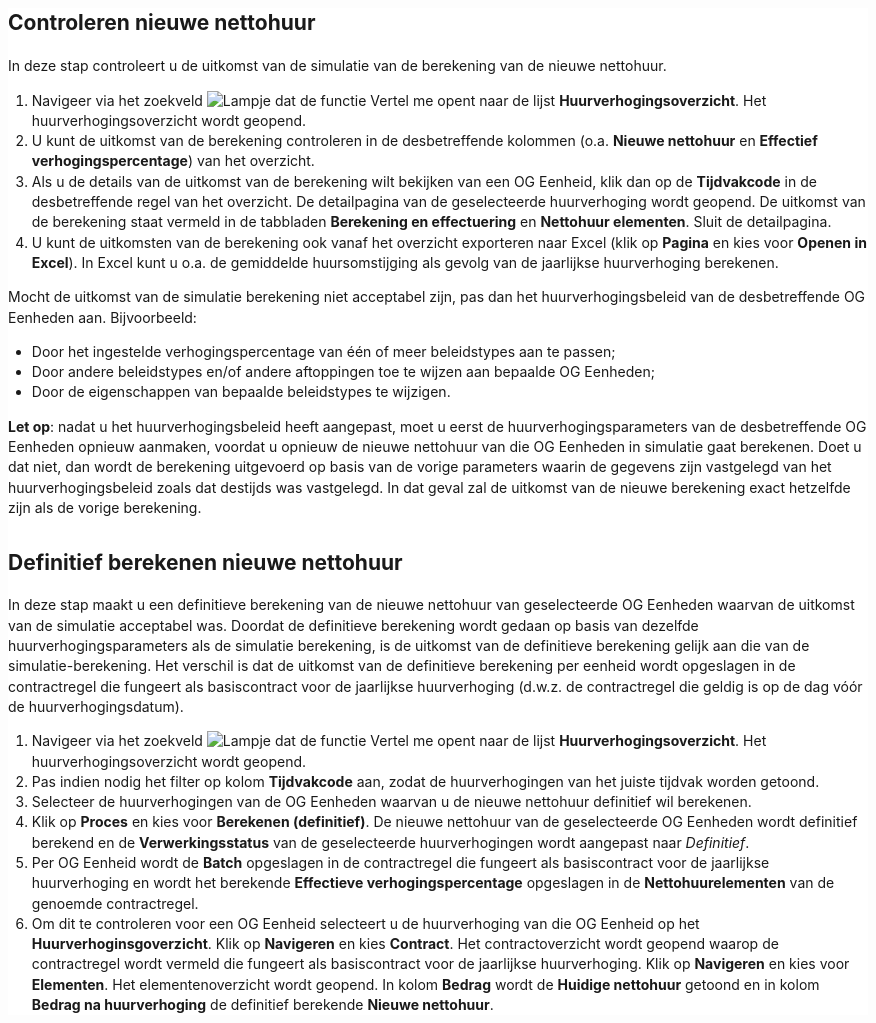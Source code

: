 
## Controleren nieuwe nettohuur 
In deze stap controleert u de uitkomst van de simulatie van de berekening van de nieuwe nettohuur. 

1. Navigeer via het zoekveld ![Lampje dat de functie Vertel me opent](https://docs.microsoft.com/nl-NL/dynamics365/business-central/media/ui-search/search_small.png "Vertel me wat u wilt doen") naar de lijst **Huurverhogingsoverzicht**.  Het huurverhogingsoverzicht wordt geopend. 
2. U kunt de uitkomst van de berekening controleren in de desbetreffende kolommen (o.a. **Nieuwe nettohuur** en **Effectief verhogingspercentage**) van het overzicht. 
3. Als u de details van de uitkomst van de berekening wilt bekijken van een OG Eenheid, klik dan op de **Tijdvakcode** in de desbetreffende regel van het overzicht. De detailpagina van de geselecteerde huurverhoging wordt geopend. De uitkomst van de berekening staat vermeld in de tabbladen **Berekening en effectuering** en **Nettohuur elementen**. Sluit de detailpagina. 
4. U kunt de uitkomsten van de berekening ook vanaf het overzicht exporteren naar Excel (klik op **Pagina** en kies voor **Openen in Excel**). In Excel kunt u o.a. de gemiddelde huursomstijging als gevolg van de jaarlijkse huurverhoging berekenen. 

Mocht de uitkomst van de simulatie berekening niet acceptabel zijn, pas dan het huurverhogingsbeleid van de desbetreffende OG Eenheden aan. Bijvoorbeeld: 
 - Door het ingestelde verhogingspercentage van één of meer beleidstypes aan te passen; 
 - Door andere beleidstypes en/of andere aftoppingen toe te wijzen aan bepaalde OG Eenheden;
 - Door de eigenschappen van bepaalde beleidstypes te wijzigen. 

**Let op**: nadat u het huurverhogingsbeleid heeft aangepast, moet u eerst de huurverhogingsparameters van de desbetreffende OG Eenheden opnieuw aanmaken, voordat u opnieuw de nieuwe nettohuur van die OG Eenheden in simulatie gaat berekenen. Doet u dat niet, dan wordt de berekening uitgevoerd op basis van de vorige parameters waarin de gegevens zijn vastgelegd van het huurverhogingsbeleid zoals dat destijds was vastgelegd. In dat geval zal de uitkomst van de nieuwe berekening exact hetzelfde zijn als de vorige berekening. 


## Definitief berekenen nieuwe nettohuur 
In deze stap maakt u een definitieve berekening van de nieuwe nettohuur van geselecteerde OG Eenheden waarvan de uitkomst van de simulatie acceptabel was. Doordat de definitieve berekening wordt gedaan op basis van dezelfde huurverhogingsparameters als de simulatie berekening, is de uitkomst van de definitieve berekening gelijk aan die van de simulatie-berekening. Het verschil is dat de uitkomst van de definitieve berekening per eenheid wordt opgeslagen in de contractregel die fungeert als basiscontract voor de jaarlijkse huurverhoging (d.w.z. de contractregel die geldig is op de dag vóór de huurverhogingsdatum). 

1. Navigeer via het zoekveld ![Lampje dat de functie Vertel me opent](https://docs.microsoft.com/nl-NL/dynamics365/business-central/media/ui-search/search_small.png "Vertel me wat u wilt doen") naar de lijst **Huurverhogingsoverzicht**.  Het huurverhogingsoverzicht wordt geopend. 
2. Pas indien nodig het filter op kolom **Tijdvakcode** aan, zodat de huurverhogingen van het juiste tijdvak worden getoond. 
3. Selecteer de huurverhogingen van de OG Eenheden waarvan u de nieuwe nettohuur definitief wil berekenen.  
4. Klik op **Proces** en kies voor **Berekenen (definitief)**. De nieuwe nettohuur van de geselecteerde OG Eenheden wordt definitief berekend en de **Verwerkingsstatus** van de geselecteerde huurverhogingen wordt aangepast naar *Definitief*. 
5.  Per OG Eenheid wordt de **Batch** opgeslagen in de contractregel die fungeert als basiscontract voor de jaarlijkse huurverhoging en wordt het berekende **Effectieve verhogingspercentage** opgeslagen in de **Nettohuurelementen** van de genoemde contractregel. 
6. Om dit te controleren voor een OG Eenheid selecteert u de huurverhoging van die OG Eenheid op het **Huurverhoginsgoverzicht**. Klik op **Navigeren** en kies **Contract**. Het contractoverzicht wordt geopend waarop de contractregel wordt vermeld die fungeert als basiscontract voor de jaarlijkse huurverhoging. Klik op **Navigeren** en kies voor **Elementen**. Het elementenoverzicht wordt geopend. In kolom **Bedrag** wordt de **Huidige nettohuur** getoond en in kolom **Bedrag na huurverhoging** de definitief berekende **Nieuwe nettohuur**. 
